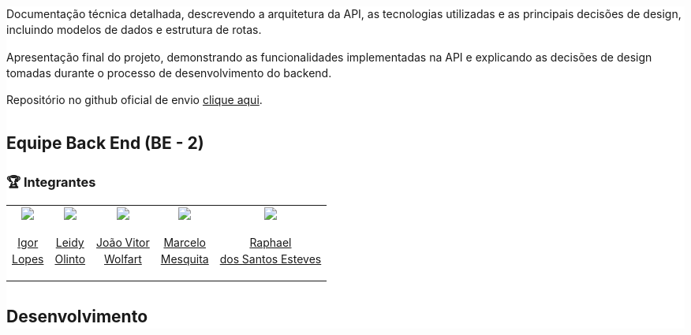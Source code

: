 Documentação técnica detalhada, descrevendo a arquitetura da API, as tecnologias utilizadas e as principais decisões de design, incluindo modelos de dados e estrutura de rotas.

Apresentação final do projeto, demonstrando as funcionalidades implementadas na API e explicando as decisões de design tomadas durante o processo de desenvolvimento do backend.

Repositório no github oficial de envio [clique aqui](https://github.com/Ada-Empregabilidade/adahack-2024-backend/tree/main/Entregas/BE-2).

## Equipe Back End (BE - 2)

### 🏆 Integrantes

<table align="center">
  <tr align="center">
    <td>
      <a href="https://github.com/IgorALopes">
        <img src="https://avatars.githubusercontent.com/u/96532725" width=100 />
        <p> Igor<br/>Lopes</p>
      </a>
    </td>
    <td>
      <a href="https://github.com/LeidyOlinto">
        <img src="https://avatars.githubusercontent.com/u/100310458" width=100 />
        <p>Leidy <br/>Olinto</p>
      </a>
    </td>
    <td>
      <a href="https://github.com/jVwolfart/">
        <img src="https://avatars.githubusercontent.com/u/87876254" width=100 />
        <p>João Vitor<br/>Wolfart</p>
      </a>
    </td>
     <td>
      <a href="https://github.com/mmmarcelom">
        <img src="https://avatars.githubusercontent.com/u/52570539" width=100 />
        <p>Marcelo <br/>Mesquita</p>
      </a>
    </td>
     <td>
      <a href="https://github.com/rapdos-s">
        <img src="https://avatars.githubusercontent.com/u/86138022" width=100 />
        <p> Raphael<br/>dos Santos Esteves</p>
      </a>
    </td>
  </tr>
</table>

## Desenvolvimento

